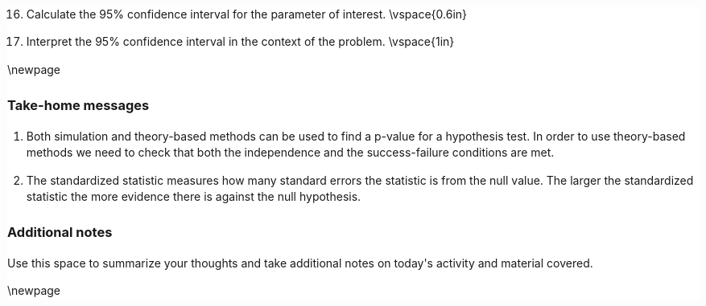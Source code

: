 16.  Calculate the 95\% confidence interval for the parameter of interest.
\vspace{0.6in}


17.  Interpret the 95\% confidence interval in the context of the problem.
\vspace{1in}

\newpage





































































### Take-home messages

1.	Both simulation and theory-based methods can be used to find a p-value for a hypothesis test.  In order to use theory-based methods we need to check that both the independence and the success-failure conditions are met. 

2.  The standardized statistic measures how many standard errors the statistic is from the null value. The larger the standardized statistic the more evidence there is against the null hypothesis.







### Additional notes

Use this space to summarize your thoughts and take additional notes on today's activity and material covered.

\newpage
